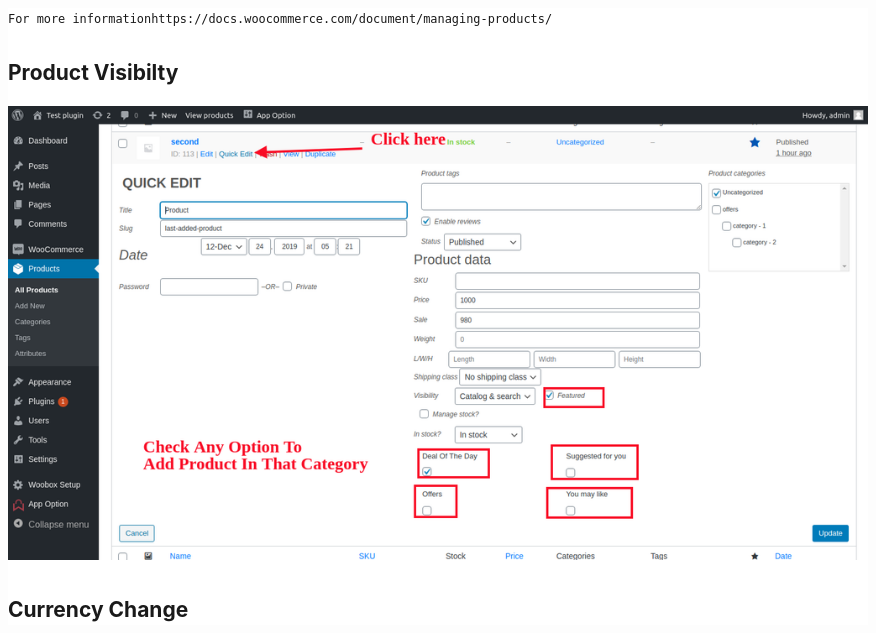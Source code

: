 
`For more informationhttps://docs.woocommerce.com/document/managing-products/`

Product Visibilty
-----------------

![](images/woobox/product-visibility.png)

Currency Change
---------------

